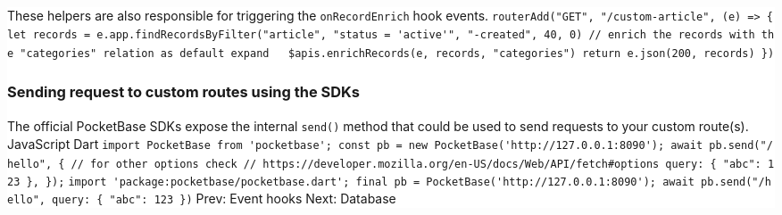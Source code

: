 
These helpers are also responsible for triggering the `onRecordEnrich` hook events.
`routerAdd("GET", "/custom-article", (e) => { let records = e.app.findRecordsByFilter("article", "status = 'active'", "-created", 40, 0) // enrich the records with the "categories" relation as default expand   $apis.enrichRecords(e, records, "categories") return e.json(200, records) })`
###  Sending request to custom routes using the SDKs 
The official PocketBase SDKs expose the internal `send()` method that could be used to send requests to your custom route(s).
JavaScript
Dart
`import PocketBase from 'pocketbase'; const pb = new PocketBase('http://127.0.0.1:8090'); await pb.send("/hello", { // for other options check // https://developer.mozilla.org/en-US/docs/Web/API/fetch#options query: { "abc": 123 }, });`
`import 'package:pocketbase/pocketbase.dart'; final pb = PocketBase('http://127.0.0.1:8090'); await pb.send("/hello", query: { "abc": 123 })`
Prev: Event hooks Next: Database
